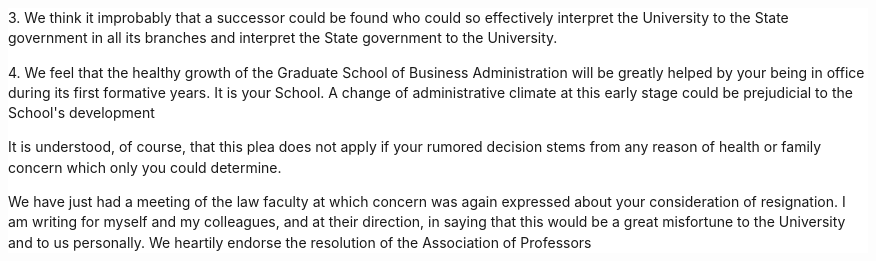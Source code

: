 3\. We think it improbably that a successor could be found who could so effectively interpret the University to the State government in all its branches and interpret the State government to the University.

4\. We feel that the healthy growth of the Graduate School of Business Administration will be greatly helped by your being in office during its first formative years. It is your School. A change of administrative climate at this early stage could be prejudicial to the School's development

It is understood, of course, that this plea does not apply if your rumored decision stems from any reason of health or family concern which only you could determine.

We have just had a meeting of the law faculty at which concern was again expressed about your consideration of resignation. I am writing for myself and my colleagues, and at their direction, in saying that this would be a great misfortune to the University and to us personally. We heartily endorse the resolution of the Association of Professors
